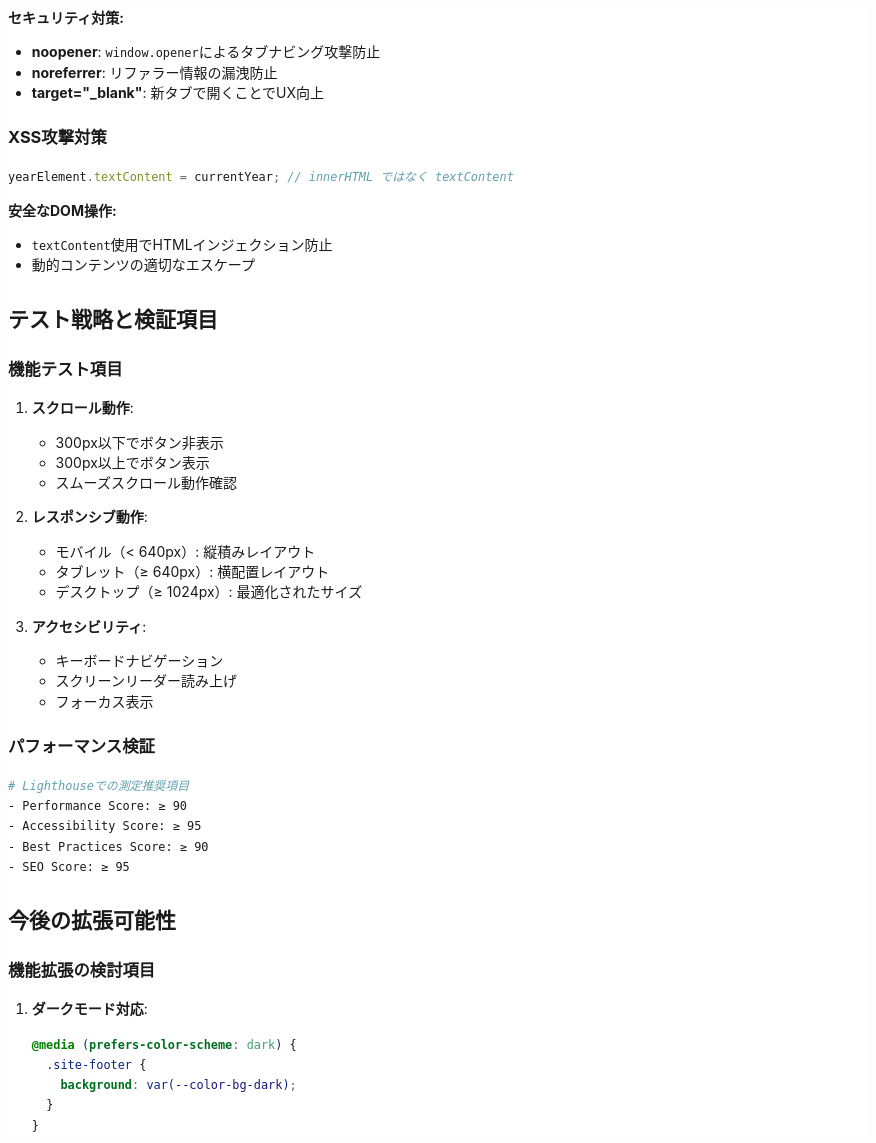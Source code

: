 **セキュリティ対策:**
- **noopener**: `window.opener`によるタブナビング攻撃防止
- **noreferrer**: リファラー情報の漏洩防止
- **target="_blank"**: 新タブで開くことでUX向上

### XSS攻撃対策

```javascript
yearElement.textContent = currentYear; // innerHTML ではなく textContent
```

**安全なDOM操作:**
- `textContent`使用でHTMLインジェクション防止
- 動的コンテンツの適切なエスケープ

## テスト戦略と検証項目

### 機能テスト項目

1. **スクロール動作**:
   - 300px以下でボタン非表示
   - 300px以上でボタン表示
   - スムーズスクロール動作確認

2. **レスポンシブ動作**:
   - モバイル（< 640px）: 縦積みレイアウト
   - タブレット（≥ 640px）: 横配置レイアウト
   - デスクトップ（≥ 1024px）: 最適化されたサイズ

3. **アクセシビリティ**:
   - キーボードナビゲーション
   - スクリーンリーダー読み上げ
   - フォーカス表示

### パフォーマンス検証

```bash
# Lighthouseでの測定推奨項目
- Performance Score: ≥ 90
- Accessibility Score: ≥ 95
- Best Practices Score: ≥ 90
- SEO Score: ≥ 95
```

## 今後の拡張可能性

### 機能拡張の検討項目

1. **ダークモード対応**:
   ```css
   @media (prefers-color-scheme: dark) {
     .site-footer {
       background: var(--color-bg-dark);
     }
   }
   ```
